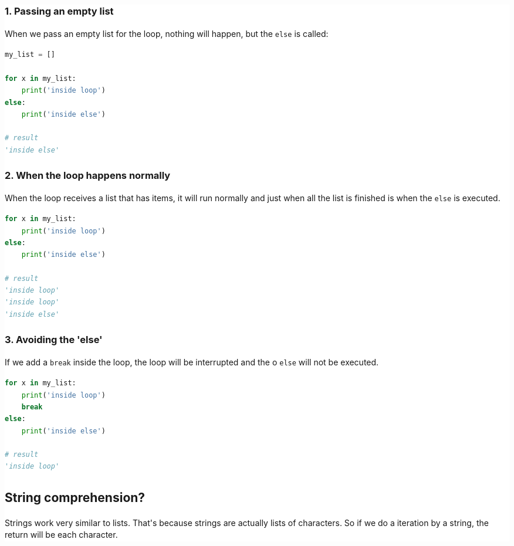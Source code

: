 ### 1. Passing an empty list

When we pass an empty list for the loop, nothing will happen, but the `else` is called:

```python
my_list = []

for x in my_list:
    print('inside loop')
else:
    print('inside else')
    
# result
'inside else'
```

### 2. When the loop happens normally

When the loop receives a list that has items, it will run normally and just when all the list is finished is when the  `else` is executed.

```python
for x in my_list:
    print('inside loop')
else:
    print('inside else')

# result
'inside loop'
'inside loop'
'inside else'
```

### 3. Avoiding the 'else'

If we add a `break` inside the loop, the loop will be interrupted and the o `else` will not be executed.

```python
for x in my_list:
    print('inside loop')
    break
else:
    print('inside else')

# result
'inside loop'
```

## String comprehension?

Strings work very similar to lists. That's because strings are actually lists of characters. So if we do a iteration by a string, the return will be each character.
